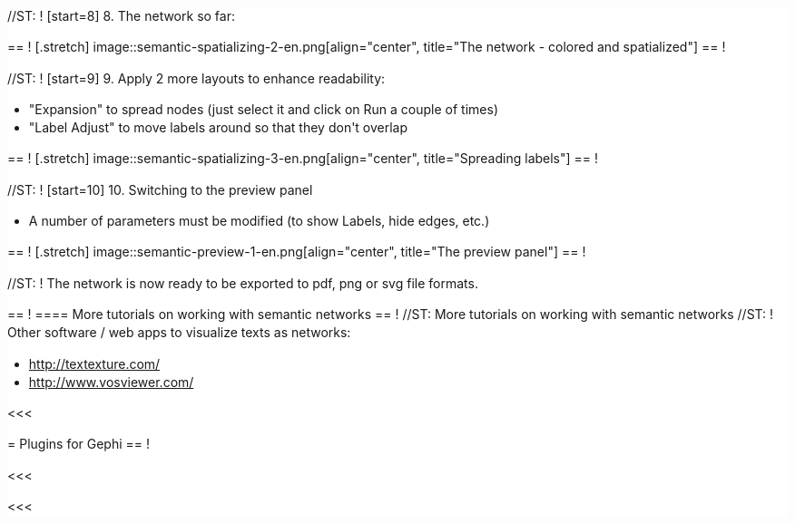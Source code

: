 
//ST: !
[start=8]
8. The network so far:

== !
[.stretch]
image::semantic-spatializing-2-en.png[align="center", title="The network - colored and spatialized"]
== !



//ST: !
[start=9]
9. Apply 2 more layouts to enhance readability:

- "Expansion" to spread nodes (just select it and click on Run a couple of times)
- "Label Adjust" to move labels around so that they don't overlap

== !
[.stretch]
image::semantic-spatializing-3-en.png[align="center", title="Spreading labels"]
== !


//ST: !
[start=10]
10. Switching to the preview panel

- A number of parameters must be modified (to show Labels, hide edges, etc.)

== !
[.stretch]
image::semantic-preview-1-en.png[align="center", title="The preview panel"]
== !


//ST: !
The network is now ready to be exported to pdf, png or svg file formats.


== !
==== More tutorials on working with semantic networks
== !
//ST: More tutorials on working with semantic networks
//ST: !
Other software / web apps to visualize texts as networks:

- http://textexture.com/
- http://www.vosviewer.com/


<<<

= Plugins for Gephi
== !

<<<

<<<
